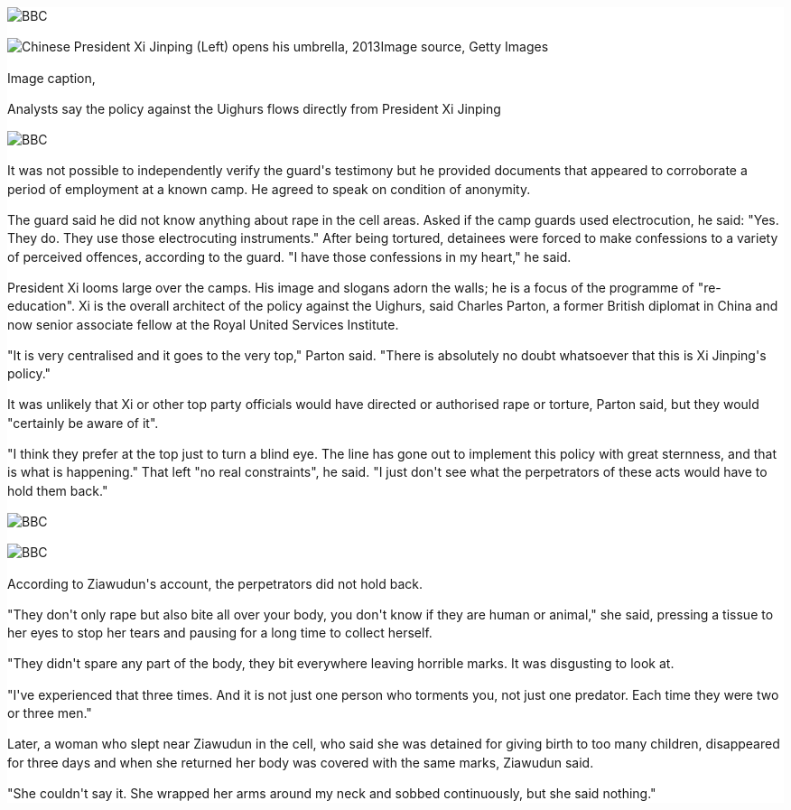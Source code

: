 ![BBC](https://ichef.bbci.co.uk/news/976/cpsprodpb/A7A0/production/_90021924_bar.jpg)

![Chinese President Xi Jinping (Left) opens his umbrella, 2013](https://ichef.bbci.co.uk/news/976/cpsprodpb/7B08/production/_116769413_gettyimages-182584636.jpg)Image source, Getty Images

Image caption,

Analysts say the policy against the Uighurs flows directly from President Xi Jinping

![BBC](https://ichef.bbci.co.uk/news/976/cpsprodpb/A7A0/production/_90021924_bar.jpg)

It was not possible to independently verify the guard's testimony but he provided documents that appeared to corroborate a period of employment at a known camp. He agreed to speak on condition of anonymity.

The guard said he did not know anything about rape in the cell areas. Asked if the camp guards used electrocution, he said: "Yes. They do. They use those electrocuting instruments." After being tortured, detainees were forced to make confessions to a variety of perceived offences, according to the guard. "I have those confessions in my heart," he said.

President Xi looms large over the camps. His image and slogans adorn the walls; he is a focus of the programme of "re-education". Xi is the overall architect of the policy against the Uighurs, said Charles Parton, a former British diplomat in China and now senior associate fellow at the Royal United Services Institute.

"It is very centralised and it goes to the very top," Parton said. "There is absolutely no doubt whatsoever that this is Xi Jinping's policy."

It was unlikely that Xi or other top party officials would have directed or authorised rape or torture, Parton said, but they would "certainly be aware of it".

"I think they prefer at the top just to turn a blind eye. The line has gone out to implement this policy with great sternness, and that is what is happening." That left "no real constraints", he said. "I just don't see what the perpetrators of these acts would have to hold them back."

![BBC](https://ichef.bbci.co.uk/news/976/cpsprodpb/A7A0/production/_90021924_bar.jpg)

![BBC](https://ichef.bbci.co.uk/news/976/cpsprodpb/A7A0/production/_90021924_bar.jpg)

According to Ziawudun's account, the perpetrators did not hold back.

"They don't only rape but also bite all over your body, you don't know if they are human or animal," she said, pressing a tissue to her eyes to stop her tears and pausing for a long time to collect herself.

"They didn't spare any part of the body, they bit everywhere leaving horrible marks. It was disgusting to look at.

"I've experienced that three times. And it is not just one person who torments you, not just one predator. Each time they were two or three men."

Later, a woman who slept near Ziawudun in the cell, who said she was detained for giving birth to too many children, disappeared for three days and when she returned her body was covered with the same marks, Ziawudun said.

"She couldn't say it. She wrapped her arms around my neck and sobbed continuously, but she said nothing."
